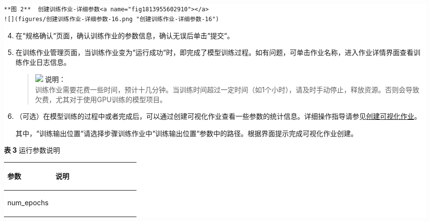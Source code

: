     **图 2**  创建训练作业-详细参数<a name="fig1813955602910"></a>  
    ![](figures/创建训练作业-详细参数-16.png "创建训练作业-详细参数-16")

4.  在“规格确认“页面，确认训练作业的参数信息，确认无误后单击“提交“。
5.  在训练作业管理页面，当训练作业变为“运行成功“时，即完成了模型训练过程。如有问题，可单击作业名称，进入作业详情界面查看训练作业日志信息。

    >![](public_sys-resources/icon-note.gif) **说明：**   
    >训练作业需要花费一些时间，预计十几分钟。当训练时间超过一定时间（如1个小时），请及时手动停止，释放资源。否则会导致欠费，尤其对于使用GPU训练的模型项目。  

6.  （可选）在模型训练的过程中或者完成后，可以通过创建可视化作业查看一些参数的统计信息。详细操作指导请参见[创建可视化作业](https://support.huaweicloud.com/engineers-modelarts/modelarts_23_0050.html)。

    其中，“训练输出位置“请选择步骤训练作业中“训练输出位置“参数中的路径。根据界面提示完成可视化作业创建。


**表 3**  运行参数说明

<a name="table197372255464"></a>
<table><thead align="left"><tr id="row207371625124613"><th class="cellrowborder" valign="top" width="36.33%" id="mcps1.2.3.1.1"><p id="p27375254461"><a name="p27375254461"></a><a name="p27375254461"></a>参数</p>
</th>
<th class="cellrowborder" valign="top" width="63.67%" id="mcps1.2.3.1.2"><p id="p11737025174613"><a name="p11737025174613"></a><a name="p11737025174613"></a>说明</p>
</th>
</tr>
</thead>
<tbody><tr id="row373832544613"><td class="cellrowborder" valign="top" width="36.33%" headers="mcps1.2.3.1.1 "><p id="p8738182517467"><a name="p8738182517467"></a><a name="p8738182517467"></a>num_epochs</p>
</td>